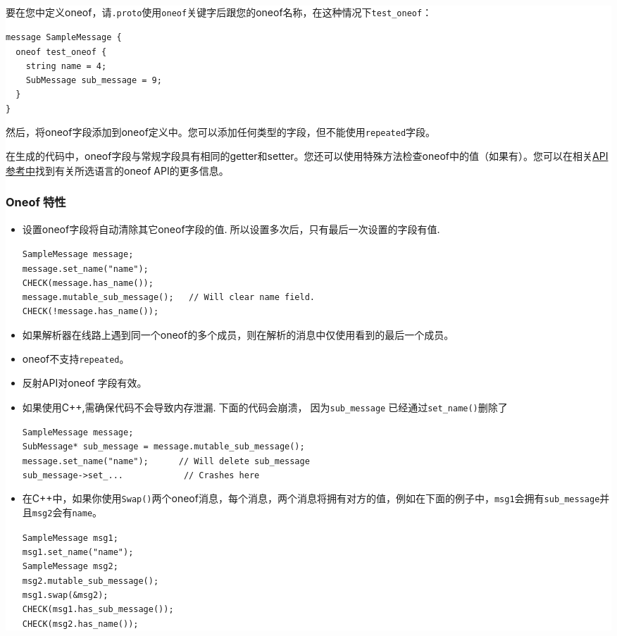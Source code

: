 要在您中定义oneof，请`.proto`使用`oneof`关键字后跟您的oneof名称，在这种情况下`test_oneof`：

```
message SampleMessage {
  oneof test_oneof {
    string name = 4;
    SubMessage sub_message = 9;
  }
}
```

然后，将oneof字段添加到oneof定义中。您可以添加任何类型的字段，但不能使用`repeated`字段。

在生成的代码中，oneof字段与常规字段具有相同的getter和setter。您还可以使用特殊方法检查oneof中的值（如果有）。您可以在相关[API参考中](https://link.juejin.im?target=https%3A%2F%2Fdevelopers.google.com%2Fprotocol-buffers%2Fdocs%2Freference%2Foverview)找到有关所选语言的oneof API的更多信息。

### Oneof 特性

* 设置oneof字段将自动清除其它oneof字段的值. 所以设置多次后，只有最后一次设置的字段有值.

    ```
    SampleMessage message;
    message.set_name("name");
    CHECK(message.has_name());
    message.mutable_sub_message();   // Will clear name field.
    CHECK(!message.has_name());
  
    ```

* 如果解析器在线路上遇到同一个oneof的多个成员，则在解析的消息中仅使用看到的最后一个成员。

* oneof不支持`repeated`。

* 反射API对oneof 字段有效。

* 如果使用C++,需确保代码不会导致内存泄漏. 下面的代码会崩溃， 因为`sub_message` 已经通过`set_name()`删除了

    ```
    SampleMessage message;
    SubMessage* sub_message = message.mutable_sub_message();
    message.set_name("name");      // Will delete sub_message
    sub_message->set_...            // Crashes here 
  
    ```

* 在C++中，如果你使用`Swap()`两个oneof消息，每个消息，两个消息将拥有对方的值，例如在下面的例子中，`msg1`会拥有`sub_message`并且`msg2`会有`name`。

    ```
    SampleMessage msg1;
    msg1.set_name("name");
    SampleMessage msg2;
    msg2.mutable_sub_message();
    msg1.swap(&msg2);
    CHECK(msg1.has_sub_message());
    CHECK(msg2.has_name());
  
    ```
